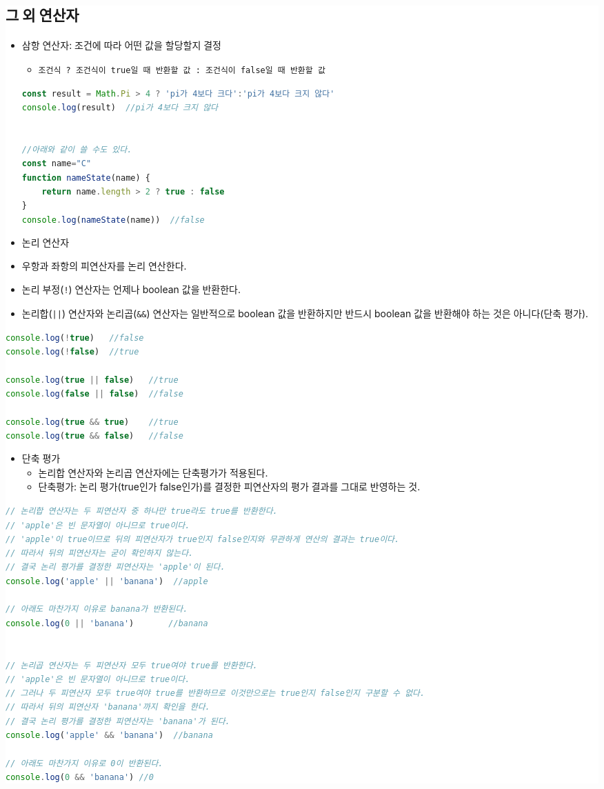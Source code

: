 



## 그 외 연산자

- 삼항 연산자: 조건에 따라 어떤 값을 할당할지 결정

  - `조건식 ? 조건식이 true일 때 반환할 값 : 조건식이 false일 때 반환할 값`

  ```javascript
  const result = Math.Pi > 4 ? 'pi가 4보다 크다':'pi가 4보다 크지 않다'
  console.log(result)  //pi가 4보다 크지 않다
  
  
  //아래와 같이 쓸 수도 있다.
  const name="C"
  function nameState(name) {
      return name.length > 2 ? true : false
  }
  console.log(nameState(name))  //false
  ```



-  논리 연산자

  - 우항과 좌항의 피연산자를 논리 연산한다.
  - 논리 부정(`!`) 연산자는 언제나 boolean 값을 반환한다.
  - 논리합(`||`) 연산자와 논리곱(`&&`) 연산자는 일반적으로 boolean 값을 반환하지만 반드시 boolean 값을 반환해야 하는 것은 아니다(단축 평가).

  ```javascript
  console.log(!true)   //false
  console.log(!false)  //true
  
  console.log(true || false)   //true
  console.log(false || false)  //false
  
  console.log(true && true)    //true
  console.log(true && false)   //false
  
  ```

  - 단축 평가
    - 논리합 연산자와 논리곱 연산자에는 단축평가가 적용된다.
    - 단축평가: 논리 평가(true인가 false인가)를 결정한 피연산자의 평가 결과를 그대로 반영하는 것.

  ```javascript
  // 논리합 연산자는 두 피연산자 중 하나만 true라도 true를 반환한다.
  // 'apple'은 빈 문자열이 아니므로 true이다.
  // 'apple'이 true이므로 뒤의 피연산자가 true인지 false인지와 무관하게 연산의 결과는 true이다.
  // 따라서 뒤의 피연산자는 굳이 확인하지 않는다.
  // 결국 논리 평가를 결정한 피연산자는 'apple'이 된다.
  console.log('apple' || 'banana')  //apple
  
  // 아래도 마찬가지 이유로 banana가 반환된다.
  console.log(0 || 'banana')       //banana
  
  
  // 논리곱 연산자는 두 피연산자 모두 true여야 true를 반환한다.
  // 'apple'은 빈 문자열이 아니므로 true이다.
  // 그러나 두 피연산자 모두 true여야 true를 반환하므로 이것만으로는 true인지 false인지 구분할 수 없다.
  // 따라서 뒤의 피연산자 'banana'까지 확인을 한다.
  // 결국 논리 평가를 결정한 피연산자는 'banana'가 된다.
  console.log('apple' && 'banana')  //banana
  
  // 아래도 마찬가지 이유로 0이 반환된다.
  console.log(0 && 'banana') //0
  ```

